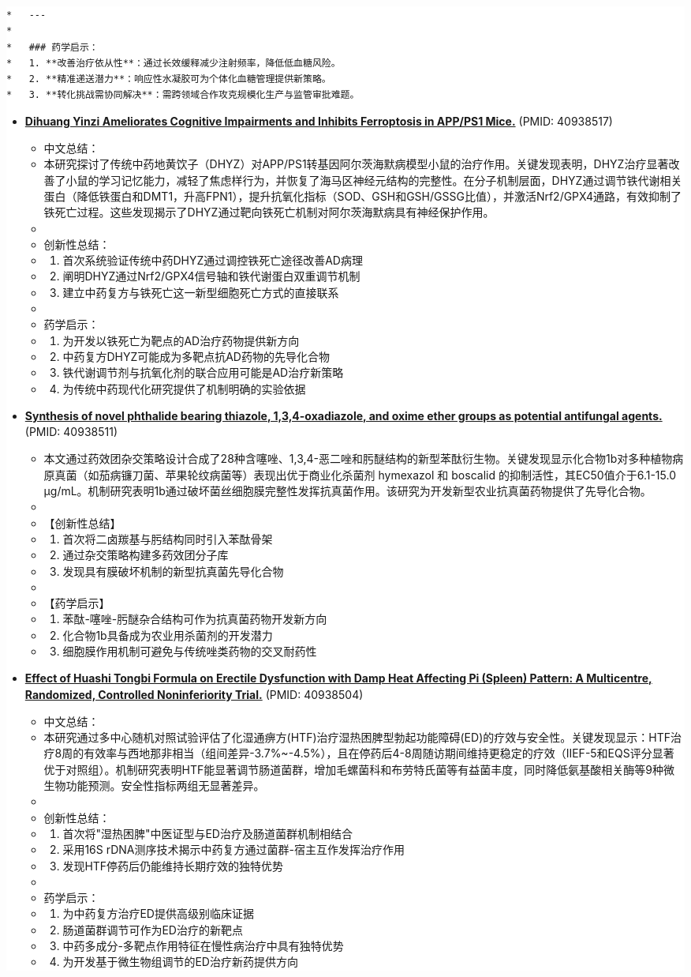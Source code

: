     *   ---
    *   
    *   ### 药学启示：
    *   1. **改善治疗依从性**：通过长效缓释减少注射频率，降低低血糖风险。
    *   2. **精准递送潜力**：响应性水凝胶可为个体化血糖管理提供新策略。
    *   3. **转化挑战需协同解决**：需跨领域合作攻克规模化生产与监管审批难题。

*   **[Dihuang Yinzi Ameliorates Cognitive Impairments and Inhibits Ferroptosis in APP/PS1 Mice.](https://pubmed.ncbi.nlm.nih.gov/40938517/)** (PMID: 40938517)
    *   中文总结：
    *   本研究探讨了传统中药地黄饮子（DHYZ）对APP/PS1转基因阿尔茨海默病模型小鼠的治疗作用。关键发现表明，DHYZ治疗显著改善了小鼠的学习记忆能力，减轻了焦虑样行为，并恢复了海马区神经元结构的完整性。在分子机制层面，DHYZ通过调节铁代谢相关蛋白（降低铁蛋白和DMT1，升高FPN1），提升抗氧化指标（SOD、GSH和GSH/GSSG比值），并激活Nrf2/GPX4通路，有效抑制了铁死亡过程。这些发现揭示了DHYZ通过靶向铁死亡机制对阿尔茨海默病具有神经保护作用。
    *   
    *   创新性总结：
    *   1. 首次系统验证传统中药DHYZ通过调控铁死亡途径改善AD病理
    *   2. 阐明DHYZ通过Nrf2/GPX4信号轴和铁代谢蛋白双重调节机制
    *   3. 建立中药复方与铁死亡这一新型细胞死亡方式的直接联系
    *   
    *   药学启示：
    *   1. 为开发以铁死亡为靶点的AD治疗药物提供新方向
    *   2. 中药复方DHYZ可能成为多靶点抗AD药物的先导化合物
    *   3. 铁代谢调节剂与抗氧化剂的联合应用可能是AD治疗新策略
    *   4. 为传统中药现代化研究提供了机制明确的实验依据

*   **[Synthesis of novel phthalide bearing thiazole, 1,3,4-oxadiazole, and oxime ether groups as potential antifungal agents.](https://pubmed.ncbi.nlm.nih.gov/40938511/)** (PMID: 40938511)
    *   本文通过药效团杂交策略设计合成了28种含噻唑、1,3,4-恶二唑和肟醚结构的新型苯酞衍生物。关键发现显示化合物1b对多种植物病原真菌（如茄病镰刀菌、苹果轮纹病菌等）表现出优于商业化杀菌剂 hymexazol 和 boscalid 的抑制活性，其EC50值介于6.1-15.0 μg/mL。机制研究表明1b通过破坏菌丝细胞膜完整性发挥抗真菌作用。该研究为开发新型农业抗真菌药物提供了先导化合物。
    *   
    *   【创新性总结】
    *   1. 首次将二卤羰基与肟结构同时引入苯酞骨架
    *   2. 通过杂交策略构建多药效团分子库
    *   3. 发现具有膜破坏机制的新型抗真菌先导化合物
    *   
    *   【药学启示】
    *   1. 苯酞-噻唑-肟醚杂合结构可作为抗真菌药物开发新方向
    *   2. 化合物1b具备成为农业用杀菌剂的开发潜力
    *   3. 细胞膜作用机制可避免与传统唑类药物的交叉耐药性

*   **[Effect of Huashi Tongbi Formula on Erectile Dysfunction with Damp Heat Affecting Pi (Spleen) Pattern: A Multicentre, Randomized, Controlled Noninferiority Trial.](https://pubmed.ncbi.nlm.nih.gov/40938504/)** (PMID: 40938504)
    *   中文总结：
    *   本研究通过多中心随机对照试验评估了化湿通痹方(HTF)治疗湿热困脾型勃起功能障碍(ED)的疗效与安全性。关键发现显示：HTF治疗8周的有效率与西地那非相当（组间差异-3.7%~-4.5%），且在停药后4-8周随访期间维持更稳定的疗效（IIEF-5和EQS评分显著优于对照组）。机制研究表明HTF能显著调节肠道菌群，增加毛螺菌科和布劳特氏菌等有益菌丰度，同时降低氨基酸相关酶等9种微生物功能预测。安全性指标两组无显著差异。
    *   
    *   创新性总结：
    *   1. 首次将"湿热困脾"中医证型与ED治疗及肠道菌群机制相结合
    *   2. 采用16S rDNA测序技术揭示中药复方通过菌群-宿主互作发挥治疗作用
    *   3. 发现HTF停药后仍能维持长期疗效的独特优势
    *   
    *   药学启示：
    *   1. 为中药复方治疗ED提供高级别临床证据
    *   2. 肠道菌群调节可作为ED治疗的新靶点
    *   3. 中药多成分-多靶点作用特征在慢性病治疗中具有独特优势
    *   4. 为开发基于微生物组调节的ED治疗新药提供方向
